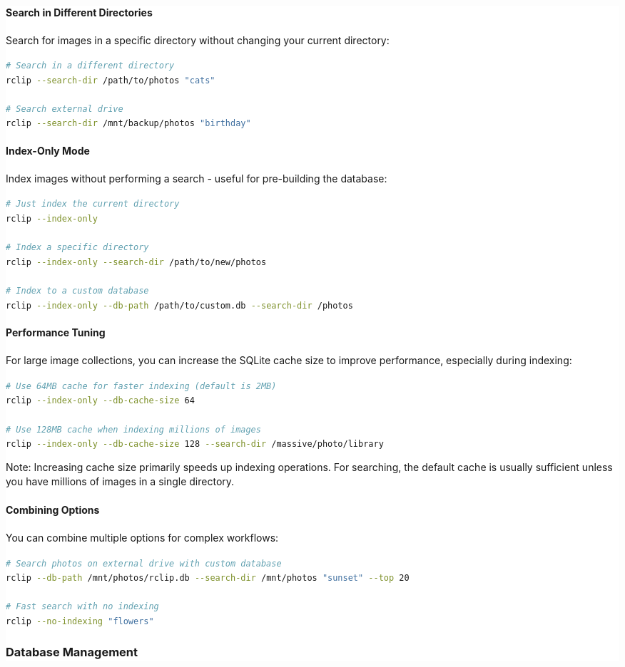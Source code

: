 #### Search in Different Directories

Search for images in a specific directory without changing your current directory:

```bash
# Search in a different directory
rclip --search-dir /path/to/photos "cats"

# Search external drive
rclip --search-dir /mnt/backup/photos "birthday"
```

#### Index-Only Mode

Index images without performing a search - useful for pre-building the database:

```bash
# Just index the current directory
rclip --index-only

# Index a specific directory
rclip --index-only --search-dir /path/to/new/photos

# Index to a custom database
rclip --index-only --db-path /path/to/custom.db --search-dir /photos
```

#### Performance Tuning

For large image collections, you can increase the SQLite cache size to improve performance, especially during indexing:

```bash
# Use 64MB cache for faster indexing (default is 2MB)
rclip --index-only --db-cache-size 64

# Use 128MB cache when indexing millions of images
rclip --index-only --db-cache-size 128 --search-dir /massive/photo/library
```

Note: Increasing cache size primarily speeds up indexing operations. For searching, the default cache is usually sufficient unless you have millions of images in a single directory.

#### Combining Options

You can combine multiple options for complex workflows:

```bash
# Search photos on external drive with custom database
rclip --db-path /mnt/photos/rclip.db --search-dir /mnt/photos "sunset" --top 20

# Fast search with no indexing
rclip --no-indexing "flowers"
```

### Database Management
